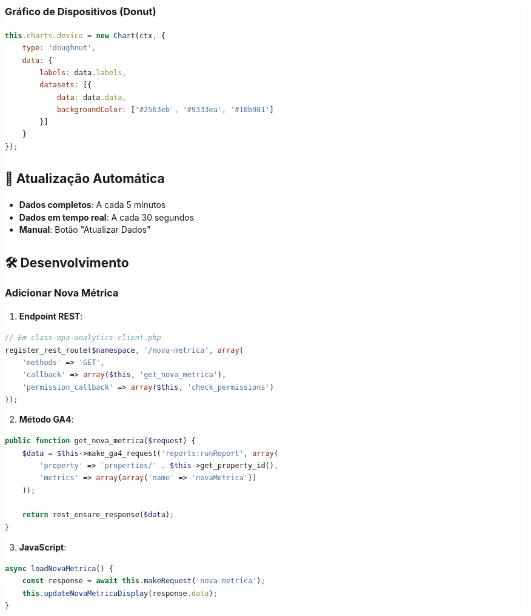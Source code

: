 ### Gráfico de Dispositivos (Donut)
```javascript
this.charts.device = new Chart(ctx, {
    type: 'doughnut',
    data: {
        labels: data.labels,
        datasets: [{
            data: data.data,
            backgroundColor: ['#2563eb', '#9333ea', '#10b981']
        }]
    }
});
```

## 🔄 Atualização Automática

- **Dados completos**: A cada 5 minutos
- **Dados em tempo real**: A cada 30 segundos
- **Manual**: Botão "Atualizar Dados"

## 🛠️ Desenvolvimento

### Adicionar Nova Métrica

1. **Endpoint REST**:
```php
// Em class-mpa-analytics-client.php
register_rest_route($namespace, '/nova-metrica', array(
    'methods' => 'GET',
    'callback' => array($this, 'get_nova_metrica'),
    'permission_callback' => array($this, 'check_permissions')
));
```

2. **Método GA4**:
```php
public function get_nova_metrica($request) {
    $data = $this->make_ga4_request('reports:runReport', array(
        'property' => 'properties/' . $this->get_property_id(),
        'metrics' => array(array('name' => 'novaMetrica'))
    ));
    
    return rest_ensure_response($data);
}
```

3. **JavaScript**:
```javascript
async loadNovaMetrica() {
    const response = await this.makeRequest('nova-metrica');
    this.updateNovaMetricaDisplay(response.data);
}
```
